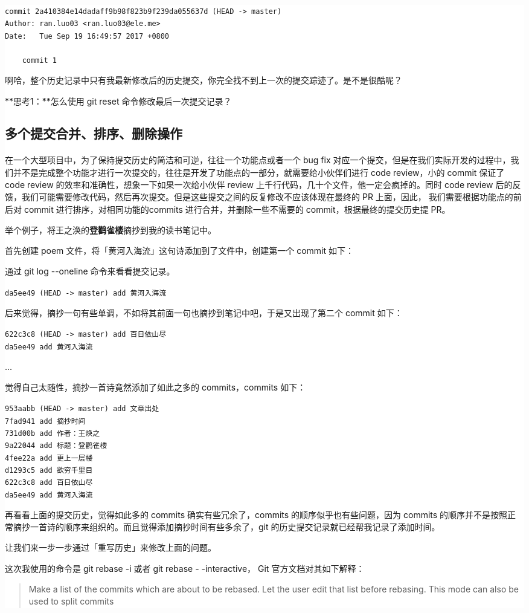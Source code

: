 ```shell
commit 2a410384e14dadaff9b98f823b9f239da055637d (HEAD -> master)
Author: ran.luo03 <ran.luo03@ele.me>
Date:   Tue Sep 19 16:49:57 2017 +0800

    commit 1
```

啊哈，整个历史记录中只有我最新修改后的历史提交，你完全找不到上一次的提交踪迹了。是不是很酷呢？

**思考1：**怎么使用 git reset 命令修改最后一次提交记录？

## 多个提交合并、排序、删除操作

在一个大型项目中，为了保持提交历史的简洁和可逆，往往一个功能点或者一个 bug fix 对应一个提交，但是在我们实际开发的过程中，我们并不是完成整个功能才进行一次提交的，往往是开发了功能点的一部分，就需要给小伙伴们进行 code review，小的 commit 保证了 code review 的效率和准确性，想象一下如果一次给小伙伴 review 上千行代码，几十个文件，他一定会疯掉的。同时 code review 后的反馈，我们可能需要修改代码，然后再次提交。但是这些提交之间的反复修改不应该体现在最终的 PR 上面，因此， 我们需要根据功能点的前后对 commit 进行排序，对相同功能的commits 进行合并，并删除一些不需要的 commit，根据最终的提交历史提 PR。

举个例子，将王之涣的**登鹳雀楼**摘抄到我的读书笔记中。

首先创建 poem 文件，将「黄河入海流」这句诗添加到了文件中，创建第一个 commit 如下：

通过 git log --oneline 命令来看看提交记录。

```shell
da5ee49 (HEAD -> master) add 黄河入海流
```

 后来觉得，摘抄一句有些单调，不如将其前面一句也摘抄到笔记中吧，于是又出现了第二个 commit 如下：

```shell
622c3c8 (HEAD -> master) add 百日依山尽
da5ee49 add 黄河入海流
```

...

觉得自己太随性，摘抄一首诗竟然添加了如此之多的 commits，commits 如下：

```shell
953aabb (HEAD -> master) add 文章出处
7fad941 add 摘抄时间
731d00b add 作者：王焕之
9a22044 add 标题：登鹳雀楼
4fee22a add 更上一层楼
d1293c5 add 欲穷千里目
622c3c8 add 百日依山尽
da5ee49 add 黄河入海流
```

再看看上面的提交历史，觉得如此多的 commits 确实有些冗余了，commits 的顺序似乎也有些问题，因为 commits 的顺序并不是按照正常摘抄一首诗的顺序来组织的。而且觉得添加摘抄时间有些多余了，git 的历史提交记录就已经帮我记录了添加时间。

让我们来一步一步通过「重写历史」来修改上面的问题。

这次我使用的命令是 git rebase -i 或者 git rebase - -interactive， Git 官方文档对其如下解释：

> Make a list of the commits which are about to be rebased. Let the user edit that list before rebasing. This mode can also be used to split commits 
